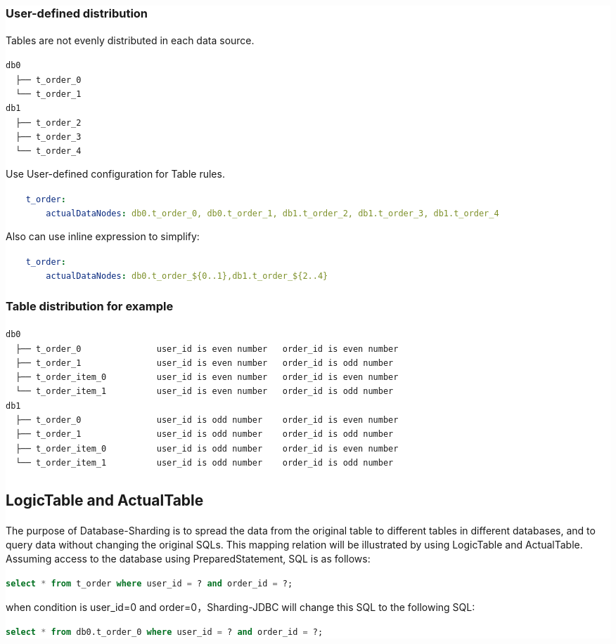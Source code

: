 ### User-defined distribution
Tables are not evenly distributed in each data source.

```
db0
  ├── t_order_0
  └── t_order_1
db1
  ├── t_order_2
  ├── t_order_3
  └── t_order_4
```

Use User-defined configuration for Table rules.

```yaml
    t_order:
        actualDataNodes: db0.t_order_0, db0.t_order_1, db1.t_order_2, db1.t_order_3, db1.t_order_4
```

Also can use inline expression to simplify:

```yaml
    t_order:
        actualDataNodes: db0.t_order_${0..1},db1.t_order_${2..4}
```

### Table distribution for example

```
db0
  ├── t_order_0               user_id is even number   order_id is even number
  ├── t_order_1               user_id is even number   order_id is odd number
  ├── t_order_item_0          user_id is even number   order_id is even number
  └── t_order_item_1          user_id is even number   order_id is odd number
db1
  ├── t_order_0               user_id is odd number    order_id is even number
  ├── t_order_1               user_id is odd number    order_id is odd number
  ├── t_order_item_0          user_id is odd number    order_id is even number
  └── t_order_item_1          user_id is odd number    order_id is odd number
```

## LogicTable and ActualTable

The purpose of Database-Sharding is to spread the data from the original table to different tables in different databases, and to query data without changing the original SQLs. This mapping relation will be illustrated by using LogicTable and ActualTable. Assuming access to the database using PreparedStatement, SQL is as follows:

```sql
select * from t_order where user_id = ? and order_id = ?;
```

when condition is user_id=0 and order=0，Sharding-JDBC will change this SQL to the following SQL:

```sql
select * from db0.t_order_0 where user_id = ? and order_id = ?;
```
